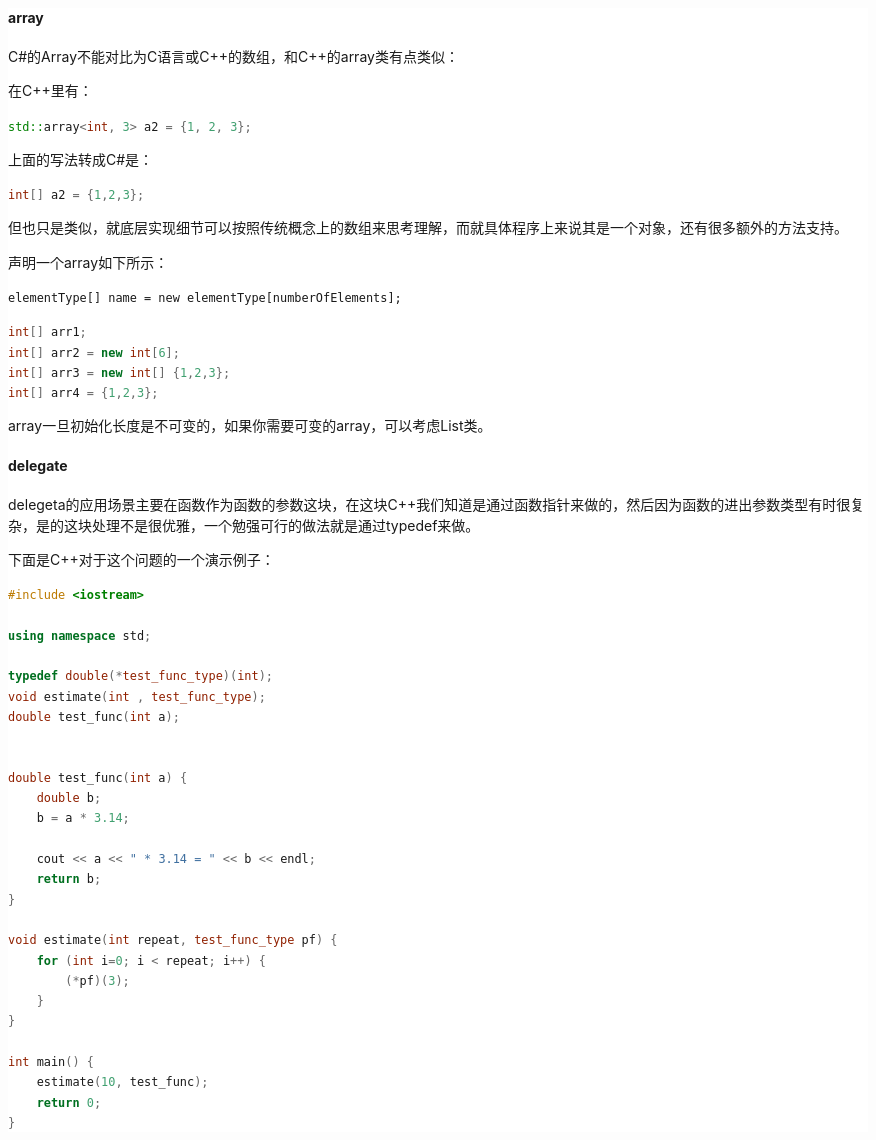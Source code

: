#### array

C#的Array不能对比为C语言或C++的数组，和C++的array类有点类似：

在C++里有：

```c++
std::array<int, 3> a2 = {1, 2, 3};
```

上面的写法转成C#是：

```c#
int[] a2 = {1,2,3};
```

但也只是类似，就底层实现细节可以按照传统概念上的数组来思考理解，而就具体程序上来说其是一个对象，还有很多额外的方法支持。

声明一个array如下所示：

```
elementType[] name = new elementType[numberOfElements];
```

```c#
int[] arr1;
int[] arr2 = new int[6];
int[] arr3 = new int[] {1,2,3};
int[] arr4 = {1,2,3};
```

array一旦初始化长度是不可变的，如果你需要可变的array，可以考虑List类。

#### delegate

delegeta的应用场景主要在函数作为函数的参数这块，在这块C++我们知道是通过函数指针来做的，然后因为函数的进出参数类型有时很复杂，是的这块处理不是很优雅，一个勉强可行的做法就是通过typedef来做。

下面是C++对于这个问题的一个演示例子：

```c++
#include <iostream>

using namespace std;

typedef double(*test_func_type)(int);
void estimate(int , test_func_type);
double test_func(int a);


double test_func(int a) {
    double b;
    b = a * 3.14;

    cout << a << " * 3.14 = " << b << endl;
    return b;
}

void estimate(int repeat, test_func_type pf) {
    for (int i=0; i < repeat; i++) {
        (*pf)(3);
    }
}

int main() {
    estimate(10, test_func);
    return 0;
}
```
